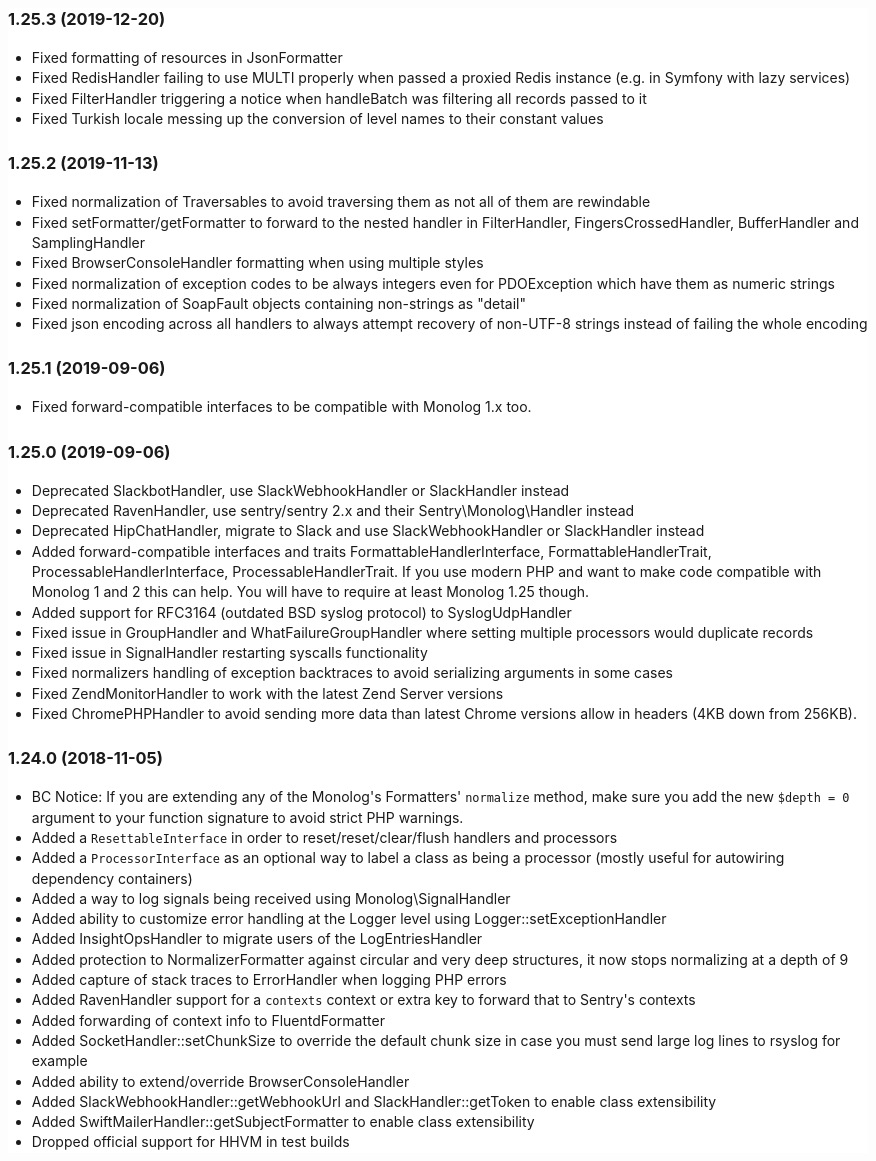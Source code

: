 ### 1.25.3 (2019-12-20)

- Fixed formatting of resources in JsonFormatter
- Fixed RedisHandler failing to use MULTI properly when passed a proxied Redis instance (e.g. in Symfony with lazy services)
- Fixed FilterHandler triggering a notice when handleBatch was filtering all records passed to it
- Fixed Turkish locale messing up the conversion of level names to their constant values

### 1.25.2 (2019-11-13)

- Fixed normalization of Traversables to avoid traversing them as not all of them are rewindable
- Fixed setFormatter/getFormatter to forward to the nested handler in FilterHandler, FingersCrossedHandler, BufferHandler and SamplingHandler
- Fixed BrowserConsoleHandler formatting when using multiple styles
- Fixed normalization of exception codes to be always integers even for PDOException which have them as numeric strings
- Fixed normalization of SoapFault objects containing non-strings as "detail"
- Fixed json encoding across all handlers to always attempt recovery of non-UTF-8 strings instead of failing the whole encoding

### 1.25.1 (2019-09-06)

- Fixed forward-compatible interfaces to be compatible with Monolog 1.x too.

### 1.25.0 (2019-09-06)

- Deprecated SlackbotHandler, use SlackWebhookHandler or SlackHandler instead
- Deprecated RavenHandler, use sentry/sentry 2.x and their Sentry\Monolog\Handler instead
- Deprecated HipChatHandler, migrate to Slack and use SlackWebhookHandler or SlackHandler instead
- Added forward-compatible interfaces and traits FormattableHandlerInterface, FormattableHandlerTrait, ProcessableHandlerInterface, ProcessableHandlerTrait. If you use modern PHP and want to make code compatible with Monolog 1 and 2 this can help. You will have to require at least Monolog 1.25 though.
- Added support for RFC3164 (outdated BSD syslog protocol) to SyslogUdpHandler
- Fixed issue in GroupHandler and WhatFailureGroupHandler where setting multiple processors would duplicate records
- Fixed issue in SignalHandler restarting syscalls functionality
- Fixed normalizers handling of exception backtraces to avoid serializing arguments in some cases
- Fixed ZendMonitorHandler to work with the latest Zend Server versions
- Fixed ChromePHPHandler to avoid sending more data than latest Chrome versions allow in headers (4KB down from 256KB).

### 1.24.0 (2018-11-05)

- BC Notice: If you are extending any of the Monolog's Formatters' `normalize` method, make sure you add the new `$depth = 0` argument to your function signature to avoid strict PHP warnings.
- Added a `ResettableInterface` in order to reset/reset/clear/flush handlers and processors
- Added a `ProcessorInterface` as an optional way to label a class as being a processor (mostly useful for autowiring dependency containers)
- Added a way to log signals being received using Monolog\SignalHandler
- Added ability to customize error handling at the Logger level using Logger::setExceptionHandler
- Added InsightOpsHandler to migrate users of the LogEntriesHandler
- Added protection to NormalizerFormatter against circular and very deep structures, it now stops normalizing at a depth of 9
- Added capture of stack traces to ErrorHandler when logging PHP errors
- Added RavenHandler support for a `contexts` context or extra key to forward that to Sentry's contexts
- Added forwarding of context info to FluentdFormatter
- Added SocketHandler::setChunkSize to override the default chunk size in case you must send large log lines to rsyslog for example
- Added ability to extend/override BrowserConsoleHandler
- Added SlackWebhookHandler::getWebhookUrl and SlackHandler::getToken to enable class extensibility
- Added SwiftMailerHandler::getSubjectFormatter to enable class extensibility
- Dropped official support for HHVM in test builds